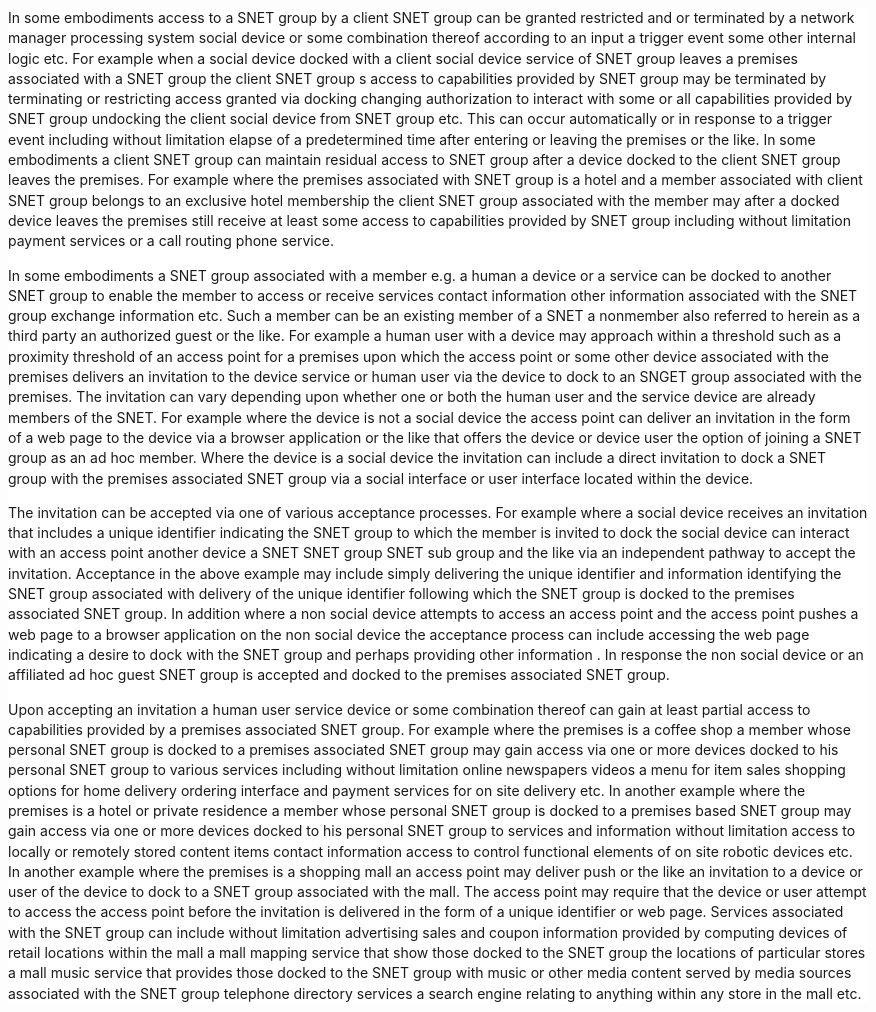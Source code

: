 In some embodiments access to a SNET group by a client SNET group can be granted restricted and or terminated by a network manager processing system social device or some combination thereof according to an input a trigger event some other internal logic etc. For example when a social device docked with a client social device service of SNET group leaves a premises associated with a SNET group the client SNET group s access to capabilities provided by SNET group may be terminated by terminating or restricting access granted via docking changing authorization to interact with some or all capabilities provided by SNET group undocking the client social device from SNET group etc. This can occur automatically or in response to a trigger event including without limitation elapse of a predetermined time after entering or leaving the premises or the like. In some embodiments a client SNET group can maintain residual access to SNET group after a device docked to the client SNET group leaves the premises. For example where the premises associated with SNET group is a hotel and a member associated with client SNET group belongs to an exclusive hotel membership the client SNET group associated with the member may after a docked device leaves the premises still receive at least some access to capabilities provided by SNET group including without limitation payment services or a call routing phone service.

In some embodiments a SNET group associated with a member e.g. a human a device or a service can be docked to another SNET group to enable the member to access or receive services contact information other information associated with the SNET group exchange information etc. Such a member can be an existing member of a SNET a nonmember also referred to herein as a third party an authorized guest or the like. For example a human user with a device may approach within a threshold such as a proximity threshold of an access point for a premises upon which the access point or some other device associated with the premises delivers an invitation to the device service or human user via the device to dock to an SNGET group associated with the premises. The invitation can vary depending upon whether one or both the human user and the service device are already members of the SNET. For example where the device is not a social device the access point can deliver an invitation in the form of a web page to the device via a browser application or the like that offers the device or device user the option of joining a SNET group as an ad hoc member. Where the device is a social device the invitation can include a direct invitation to dock a SNET group with the premises associated SNET group via a social interface or user interface located within the device.

The invitation can be accepted via one of various acceptance processes. For example where a social device receives an invitation that includes a unique identifier indicating the SNET group to which the member is invited to dock the social device can interact with an access point another device a SNET SNET group SNET sub group and the like via an independent pathway to accept the invitation. Acceptance in the above example may include simply delivering the unique identifier and information identifying the SNET group associated with delivery of the unique identifier following which the SNET group is docked to the premises associated SNET group. In addition where a non social device attempts to access an access point and the access point pushes a web page to a browser application on the non social device the acceptance process can include accessing the web page indicating a desire to dock with the SNET group and perhaps providing other information . In response the non social device or an affiliated ad hoc guest SNET group is accepted and docked to the premises associated SNET group.

Upon accepting an invitation a human user service device or some combination thereof can gain at least partial access to capabilities provided by a premises associated SNET group. For example where the premises is a coffee shop a member whose personal SNET group is docked to a premises associated SNET group may gain access via one or more devices docked to his personal SNET group to various services including without limitation online newspapers videos a menu for item sales shopping options for home delivery ordering interface and payment services for on site delivery etc. In another example where the premises is a hotel or private residence a member whose personal SNET group is docked to a premises based SNET group may gain access via one or more devices docked to his personal SNET group to services and information without limitation access to locally or remotely stored content items contact information access to control functional elements of on site robotic devices etc. In another example where the premises is a shopping mall an access point may deliver push or the like an invitation to a device or user of the device to dock to a SNET group associated with the mall. The access point may require that the device or user attempt to access the access point before the invitation is delivered in the form of a unique identifier or web page. Services associated with the SNET group can include without limitation advertising sales and coupon information provided by computing devices of retail locations within the mall a mall mapping service that show those docked to the SNET group the locations of particular stores a mall music service that provides those docked to the SNET group with music or other media content served by media sources associated with the SNET group telephone directory services a search engine relating to anything within any store in the mall etc.
